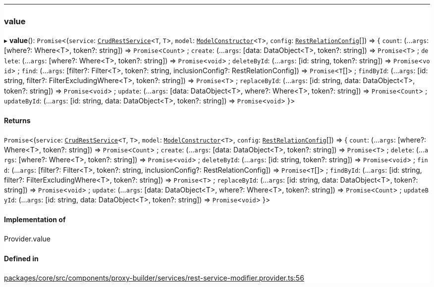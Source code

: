 ___

### value

▸ **value**(): `Promise`<(`service`: [`CrudRestService`](../modules.md#crudrestservice)<`T`, `T`\>, `model`: [`ModelConstructor`](../modules.md#modelconstructor)<`T`\>, `config`: [`RestRelationConfig`](../modules.md#restrelationconfig)[]) => { `count`: (...`args`: [where?: Where<T\>, token?: string]) => `Promise`<`Count`\> ; `create`: (...`args`: [data: DataObject<T\>, token?: string]) => `Promise`<`T`\> ; `delete`: (...`args`: [where?: Where<T\>, token?: string]) => `Promise`<`void`\> ; `deleteById`: (...`args`: [id: string, token?: string]) => `Promise`<`void`\> ; `find`: (...`args`: [filter?: Filter<T\>, token?: string, inclusionConfig?: RestRelationConfig]) => `Promise`<`T`[]\> ; `findById`: (...`args`: [id: string, filter?: FilterExcludingWhere<T\>, token?: string]) => `Promise`<`T`\> ; `replaceById`: (...`args`: [id: string, data: DataObject<T\>, token?: string]) => `Promise`<`void`\> ; `update`: (...`args`: [data: DataObject<T\>, where?: Where<T\>, token?: string]) => `Promise`<`Count`\> ; `updateById`: (...`args`: [id: string, data: DataObject<T\>, token?: string]) => `Promise`<`void`\>  }\>

#### Returns

`Promise`<(`service`: [`CrudRestService`](../modules.md#crudrestservice)<`T`, `T`\>, `model`: [`ModelConstructor`](../modules.md#modelconstructor)<`T`\>, `config`: [`RestRelationConfig`](../modules.md#restrelationconfig)[]) => { `count`: (...`args`: [where?: Where<T\>, token?: string]) => `Promise`<`Count`\> ; `create`: (...`args`: [data: DataObject<T\>, token?: string]) => `Promise`<`T`\> ; `delete`: (...`args`: [where?: Where<T\>, token?: string]) => `Promise`<`void`\> ; `deleteById`: (...`args`: [id: string, token?: string]) => `Promise`<`void`\> ; `find`: (...`args`: [filter?: Filter<T\>, token?: string, inclusionConfig?: RestRelationConfig]) => `Promise`<`T`[]\> ; `findById`: (...`args`: [id: string, filter?: FilterExcludingWhere<T\>, token?: string]) => `Promise`<`T`\> ; `replaceById`: (...`args`: [id: string, data: DataObject<T\>, token?: string]) => `Promise`<`void`\> ; `update`: (...`args`: [data: DataObject<T\>, where?: Where<T\>, token?: string]) => `Promise`<`Count`\> ; `updateById`: (...`args`: [id: string, data: DataObject<T\>, token?: string]) => `Promise`<`void`\>  }\>

#### Implementation of

Provider.value

#### Defined in

[packages/core/src/components/proxy-builder/services/rest-service-modifier.provider.ts:56](https://github.com/sourcefuse/loopback4-microservice-catalog/blob/93a7f917/packages/core/src/components/proxy-builder/services/rest-service-modifier.provider.ts#L56)
